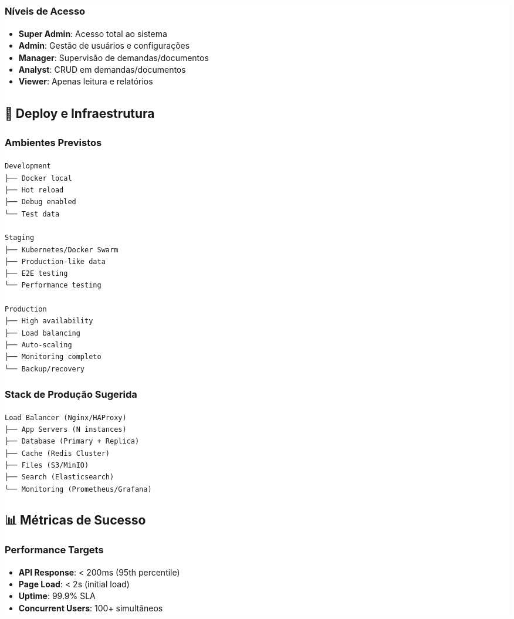 ### **Níveis de Acesso**
- **Super Admin**: Acesso total ao sistema
- **Admin**: Gestão de usuários e configurações
- **Manager**: Supervisão de demandas/documentos  
- **Analyst**: CRUD em demandas/documentos
- **Viewer**: Apenas leitura e relatórios

## 🚀 Deploy e Infraestrutura

### **Ambientes Previstos**
```
Development
├── Docker local
├── Hot reload
├── Debug enabled  
└── Test data

Staging  
├── Kubernetes/Docker Swarm
├── Production-like data
├── E2E testing
└── Performance testing

Production
├── High availability
├── Load balancing
├── Auto-scaling
├── Monitoring completo
└── Backup/recovery
```

### **Stack de Produção Sugerida**
```
Load Balancer (Nginx/HAProxy)
├── App Servers (N instances)
├── Database (Primary + Replica)  
├── Cache (Redis Cluster)
├── Files (S3/MinIO)
├── Search (Elasticsearch)
└── Monitoring (Prometheus/Grafana)
```

## 📊 Métricas de Sucesso

### **Performance Targets**
- **API Response**: < 200ms (95th percentile)
- **Page Load**: < 2s (initial load)
- **Uptime**: 99.9% SLA
- **Concurrent Users**: 100+ simultâneos
